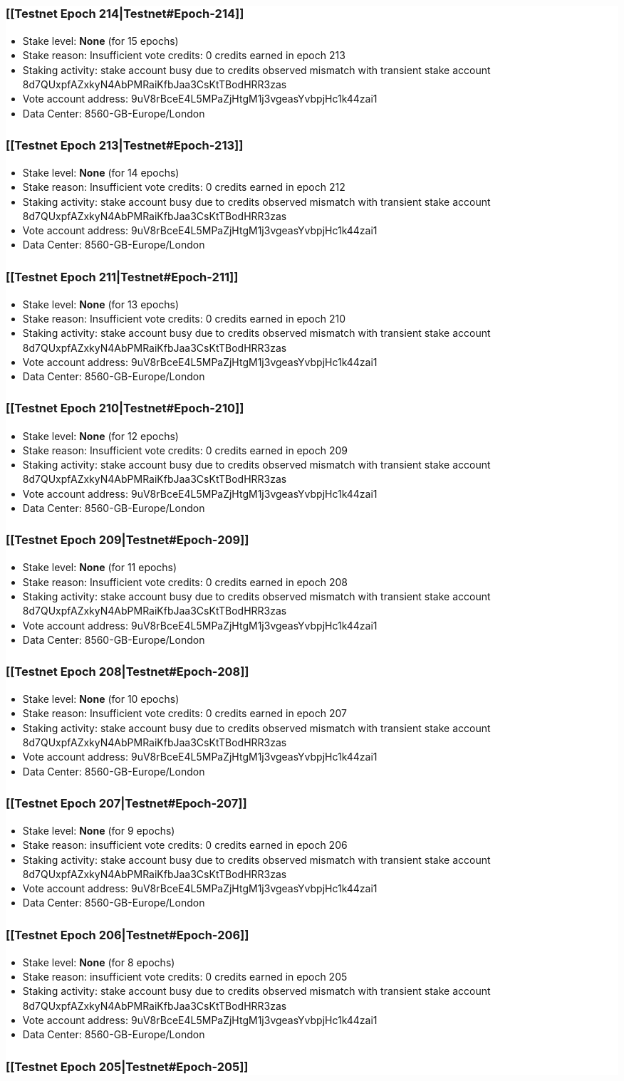 ### [[Testnet Epoch 214|Testnet#Epoch-214]]
* Stake level: **None** (for 15 epochs)
* Stake reason: Insufficient vote credits: 0 credits earned in epoch 213
* Staking activity: stake account busy due to credits observed mismatch with transient stake account 8d7QUxpfAZxkyN4AbPMRaiKfbJaa3CsKtTBodHRR3zas
* Vote account address: 9uV8rBceE4L5MPaZjHtgM1j3vgeasYvbpjHc1k44zai1
* Data Center: 8560-GB-Europe/London
### [[Testnet Epoch 213|Testnet#Epoch-213]]
* Stake level: **None** (for 14 epochs)
* Stake reason: Insufficient vote credits: 0 credits earned in epoch 212
* Staking activity: stake account busy due to credits observed mismatch with transient stake account 8d7QUxpfAZxkyN4AbPMRaiKfbJaa3CsKtTBodHRR3zas
* Vote account address: 9uV8rBceE4L5MPaZjHtgM1j3vgeasYvbpjHc1k44zai1
* Data Center: 8560-GB-Europe/London
### [[Testnet Epoch 211|Testnet#Epoch-211]]
* Stake level: **None** (for 13 epochs)
* Stake reason: Insufficient vote credits: 0 credits earned in epoch 210
* Staking activity: stake account busy due to credits observed mismatch with transient stake account 8d7QUxpfAZxkyN4AbPMRaiKfbJaa3CsKtTBodHRR3zas
* Vote account address: 9uV8rBceE4L5MPaZjHtgM1j3vgeasYvbpjHc1k44zai1
* Data Center: 8560-GB-Europe/London
### [[Testnet Epoch 210|Testnet#Epoch-210]]
* Stake level: **None** (for 12 epochs)
* Stake reason: Insufficient vote credits: 0 credits earned in epoch 209
* Staking activity: stake account busy due to credits observed mismatch with transient stake account 8d7QUxpfAZxkyN4AbPMRaiKfbJaa3CsKtTBodHRR3zas
* Vote account address: 9uV8rBceE4L5MPaZjHtgM1j3vgeasYvbpjHc1k44zai1
* Data Center: 8560-GB-Europe/London
### [[Testnet Epoch 209|Testnet#Epoch-209]]
* Stake level: **None** (for 11 epochs)
* Stake reason: Insufficient vote credits: 0 credits earned in epoch 208
* Staking activity: stake account busy due to credits observed mismatch with transient stake account 8d7QUxpfAZxkyN4AbPMRaiKfbJaa3CsKtTBodHRR3zas
* Vote account address: 9uV8rBceE4L5MPaZjHtgM1j3vgeasYvbpjHc1k44zai1
* Data Center: 8560-GB-Europe/London
### [[Testnet Epoch 208|Testnet#Epoch-208]]
* Stake level: **None** (for 10 epochs)
* Stake reason: Insufficient vote credits: 0 credits earned in epoch 207
* Staking activity: stake account busy due to credits observed mismatch with transient stake account 8d7QUxpfAZxkyN4AbPMRaiKfbJaa3CsKtTBodHRR3zas
* Vote account address: 9uV8rBceE4L5MPaZjHtgM1j3vgeasYvbpjHc1k44zai1
* Data Center: 8560-GB-Europe/London
### [[Testnet Epoch 207|Testnet#Epoch-207]]
* Stake level: **None** (for 9 epochs)
* Stake reason: insufficient vote credits: 0 credits earned in epoch 206
* Staking activity: stake account busy due to credits observed mismatch with transient stake account 8d7QUxpfAZxkyN4AbPMRaiKfbJaa3CsKtTBodHRR3zas
* Vote account address: 9uV8rBceE4L5MPaZjHtgM1j3vgeasYvbpjHc1k44zai1
* Data Center: 8560-GB-Europe/London
### [[Testnet Epoch 206|Testnet#Epoch-206]]
* Stake level: **None** (for 8 epochs)
* Stake reason: insufficient vote credits: 0 credits earned in epoch 205
* Staking activity: stake account busy due to credits observed mismatch with transient stake account 8d7QUxpfAZxkyN4AbPMRaiKfbJaa3CsKtTBodHRR3zas
* Vote account address: 9uV8rBceE4L5MPaZjHtgM1j3vgeasYvbpjHc1k44zai1
* Data Center: 8560-GB-Europe/London
### [[Testnet Epoch 205|Testnet#Epoch-205]]